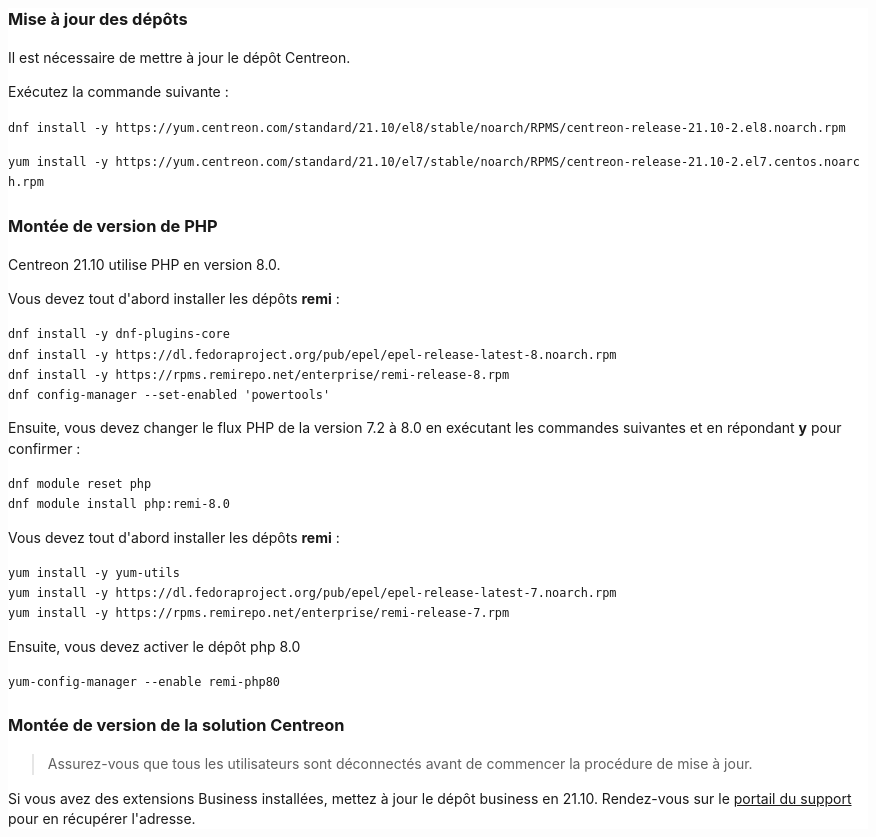 ### Mise à jour des dépôts

Il est nécessaire de mettre à jour le dépôt Centreon.

Exécutez la commande suivante :



```shell
dnf install -y https://yum.centreon.com/standard/21.10/el8/stable/noarch/RPMS/centreon-release-21.10-2.el8.noarch.rpm
```

```shell
yum install -y https://yum.centreon.com/standard/21.10/el7/stable/noarch/RPMS/centreon-release-21.10-2.el7.centos.noarch.rpm
```


### Montée de version de PHP

Centreon 21.10 utilise PHP en version 8.0.



Vous devez tout d'abord installer les dépôts **remi** :
```shell
dnf install -y dnf-plugins-core
dnf install -y https://dl.fedoraproject.org/pub/epel/epel-release-latest-8.noarch.rpm
dnf install -y https://rpms.remirepo.net/enterprise/remi-release-8.rpm
dnf config-manager --set-enabled 'powertools'
```
Ensuite, vous devez changer le flux PHP de la version 7.2 à 8.0 en exécutant les commandes suivantes et en répondant **y**
pour confirmer :
```shell
dnf module reset php
dnf module install php:remi-8.0
```

Vous devez tout d'abord installer les dépôts **remi** :
```shell
yum install -y yum-utils
yum install -y https://dl.fedoraproject.org/pub/epel/epel-release-latest-7.noarch.rpm
yum install -y https://rpms.remirepo.net/enterprise/remi-release-7.rpm
```
Ensuite, vous devez activer le dépôt php 8.0
```shell
yum-config-manager --enable remi-php80
```


### Montée de version de la solution Centreon

> Assurez-vous que tous les utilisateurs sont déconnectés avant de commencer
> la procédure de mise à jour.

Si vous avez des extensions Business installées, mettez à jour le dépôt business en 21.10.
Rendez-vous sur le [portail du support](https://support.centreon.com/s/repositories) pour en récupérer l'adresse.
